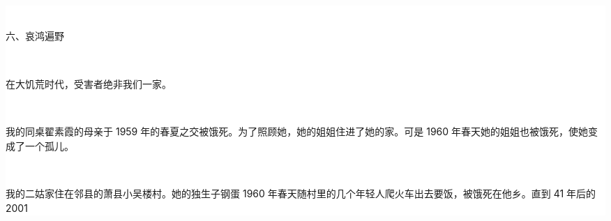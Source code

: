   <span class="s1">
  </span>
  <br/>
 </p>
 <p class="p2">
  <span class="s1">
   六、哀鸿遍野
  </span>
 </p>
 <p class="p1">
  <span class="s1">
  </span>
  <br/>
 </p>
 <p class="p2">
  <span class="s1">
   在大饥荒时代，受害者绝非我们一家。
  </span>
 </p>
 <p class="p1">
  <span class="s1">
  </span>
  <br/>
 </p>
 <p class="p2">
  <span class="s1">
   我的同桌翟素霞的母亲于
  </span>
  <span class="s2">
   1959
  </span>
  <span class="s1">
   年的春夏之交被饿死。为了照顾她，她的姐姐住进了她的家。可是
  </span>
  <span class="s2">
   1960
  </span>
  <span class="s1">
   年春天她的姐姐也被饿死，使她变成了一个孤儿。
  </span>
 </p>
 <p class="p1">
  <span class="s1">
  </span>
  <br/>
 </p>
 <p class="p2">
  <span class="s1">
   我的二姑家住在邻县的萧县小吴楼村。她的独生子钢蛋
  </span>
  <span class="s2">
   1960
  </span>
  <span class="s1">
   年春天随村里的几个年轻人爬火车出去要饭，被饿死在他乡。直到
  </span>
  <span class="s2">
   41
  </span>
  <span class="s1">
   年后的
  </span>
  <span class="s2">
   2001